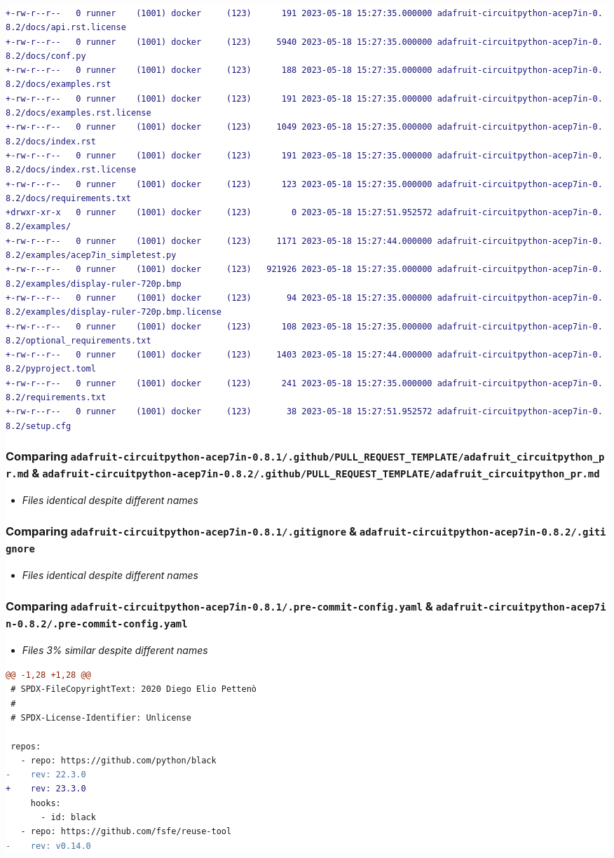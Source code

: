 ```diff
+-rw-r--r--   0 runner    (1001) docker     (123)      191 2023-05-18 15:27:35.000000 adafruit-circuitpython-acep7in-0.8.2/docs/api.rst.license
+-rw-r--r--   0 runner    (1001) docker     (123)     5940 2023-05-18 15:27:35.000000 adafruit-circuitpython-acep7in-0.8.2/docs/conf.py
+-rw-r--r--   0 runner    (1001) docker     (123)      188 2023-05-18 15:27:35.000000 adafruit-circuitpython-acep7in-0.8.2/docs/examples.rst
+-rw-r--r--   0 runner    (1001) docker     (123)      191 2023-05-18 15:27:35.000000 adafruit-circuitpython-acep7in-0.8.2/docs/examples.rst.license
+-rw-r--r--   0 runner    (1001) docker     (123)     1049 2023-05-18 15:27:35.000000 adafruit-circuitpython-acep7in-0.8.2/docs/index.rst
+-rw-r--r--   0 runner    (1001) docker     (123)      191 2023-05-18 15:27:35.000000 adafruit-circuitpython-acep7in-0.8.2/docs/index.rst.license
+-rw-r--r--   0 runner    (1001) docker     (123)      123 2023-05-18 15:27:35.000000 adafruit-circuitpython-acep7in-0.8.2/docs/requirements.txt
+drwxr-xr-x   0 runner    (1001) docker     (123)        0 2023-05-18 15:27:51.952572 adafruit-circuitpython-acep7in-0.8.2/examples/
+-rw-r--r--   0 runner    (1001) docker     (123)     1171 2023-05-18 15:27:44.000000 adafruit-circuitpython-acep7in-0.8.2/examples/acep7in_simpletest.py
+-rw-r--r--   0 runner    (1001) docker     (123)   921926 2023-05-18 15:27:35.000000 adafruit-circuitpython-acep7in-0.8.2/examples/display-ruler-720p.bmp
+-rw-r--r--   0 runner    (1001) docker     (123)       94 2023-05-18 15:27:35.000000 adafruit-circuitpython-acep7in-0.8.2/examples/display-ruler-720p.bmp.license
+-rw-r--r--   0 runner    (1001) docker     (123)      108 2023-05-18 15:27:35.000000 adafruit-circuitpython-acep7in-0.8.2/optional_requirements.txt
+-rw-r--r--   0 runner    (1001) docker     (123)     1403 2023-05-18 15:27:44.000000 adafruit-circuitpython-acep7in-0.8.2/pyproject.toml
+-rw-r--r--   0 runner    (1001) docker     (123)      241 2023-05-18 15:27:35.000000 adafruit-circuitpython-acep7in-0.8.2/requirements.txt
+-rw-r--r--   0 runner    (1001) docker     (123)       38 2023-05-18 15:27:51.952572 adafruit-circuitpython-acep7in-0.8.2/setup.cfg
```

### Comparing `adafruit-circuitpython-acep7in-0.8.1/.github/PULL_REQUEST_TEMPLATE/adafruit_circuitpython_pr.md` & `adafruit-circuitpython-acep7in-0.8.2/.github/PULL_REQUEST_TEMPLATE/adafruit_circuitpython_pr.md`

 * *Files identical despite different names*

### Comparing `adafruit-circuitpython-acep7in-0.8.1/.gitignore` & `adafruit-circuitpython-acep7in-0.8.2/.gitignore`

 * *Files identical despite different names*

### Comparing `adafruit-circuitpython-acep7in-0.8.1/.pre-commit-config.yaml` & `adafruit-circuitpython-acep7in-0.8.2/.pre-commit-config.yaml`

 * *Files 3% similar despite different names*

```diff
@@ -1,28 +1,28 @@
 # SPDX-FileCopyrightText: 2020 Diego Elio Pettenò
 #
 # SPDX-License-Identifier: Unlicense
 
 repos:
   - repo: https://github.com/python/black
-    rev: 22.3.0
+    rev: 23.3.0
     hooks:
       - id: black
   - repo: https://github.com/fsfe/reuse-tool
-    rev: v0.14.0
```